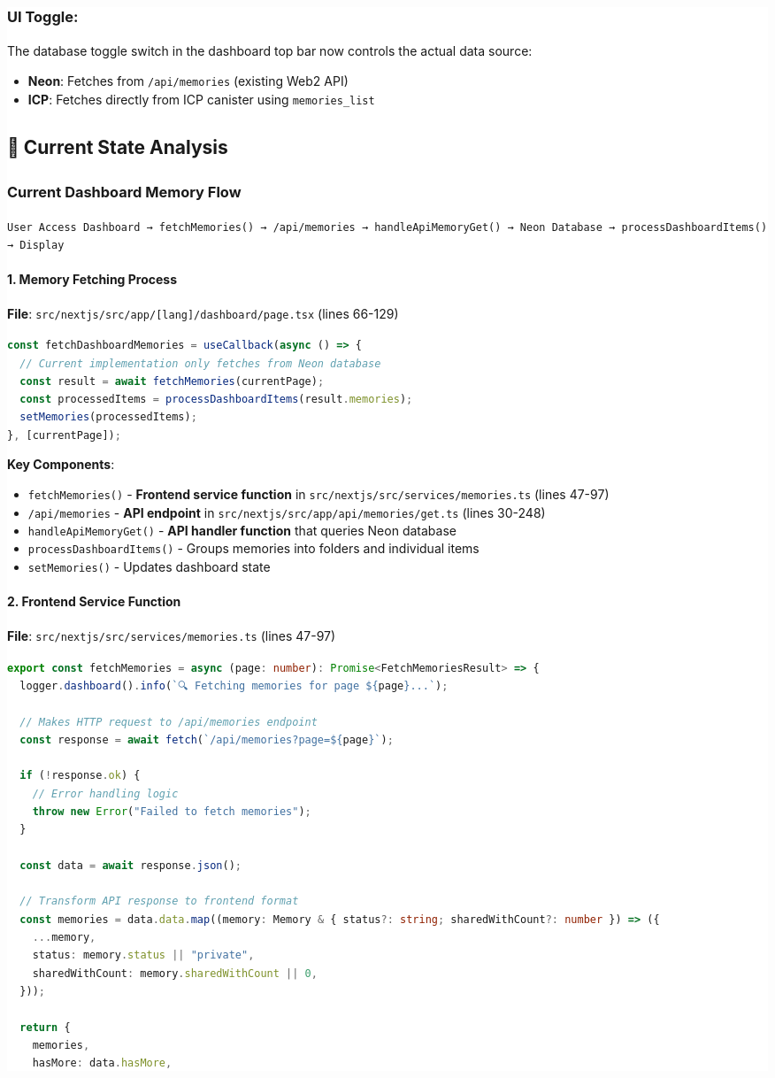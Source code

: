 ### **UI Toggle:**

The database toggle switch in the dashboard top bar now controls the actual data source:

- **Neon**: Fetches from `/api/memories` (existing Web2 API)
- **ICP**: Fetches directly from ICP canister using `memories_list`

## 🎯 **Current State Analysis**

### **Current Dashboard Memory Flow**

```
User Access Dashboard → fetchMemories() → /api/memories → handleApiMemoryGet() → Neon Database → processDashboardItems() → Display
```

#### **1. Memory Fetching Process**

**File**: `src/nextjs/src/app/[lang]/dashboard/page.tsx` (lines 66-129)

```typescript
const fetchDashboardMemories = useCallback(async () => {
  // Current implementation only fetches from Neon database
  const result = await fetchMemories(currentPage);
  const processedItems = processDashboardItems(result.memories);
  setMemories(processedItems);
}, [currentPage]);
```

**Key Components**:

- `fetchMemories()` - **Frontend service function** in `src/nextjs/src/services/memories.ts` (lines 47-97)
- `/api/memories` - **API endpoint** in `src/nextjs/src/app/api/memories/get.ts` (lines 30-248)
- `handleApiMemoryGet()` - **API handler function** that queries Neon database
- `processDashboardItems()` - Groups memories into folders and individual items
- `setMemories()` - Updates dashboard state

#### **2. Frontend Service Function**

**File**: `src/nextjs/src/services/memories.ts` (lines 47-97)

```typescript
export const fetchMemories = async (page: number): Promise<FetchMemoriesResult> => {
  logger.dashboard().info(`🔍 Fetching memories for page ${page}...`);

  // Makes HTTP request to /api/memories endpoint
  const response = await fetch(`/api/memories?page=${page}`);

  if (!response.ok) {
    // Error handling logic
    throw new Error("Failed to fetch memories");
  }

  const data = await response.json();

  // Transform API response to frontend format
  const memories = data.data.map((memory: Memory & { status?: string; sharedWithCount?: number }) => ({
    ...memory,
    status: memory.status || "private",
    sharedWithCount: memory.sharedWithCount || 0,
  }));

  return {
    memories,
    hasMore: data.hasMore,
```